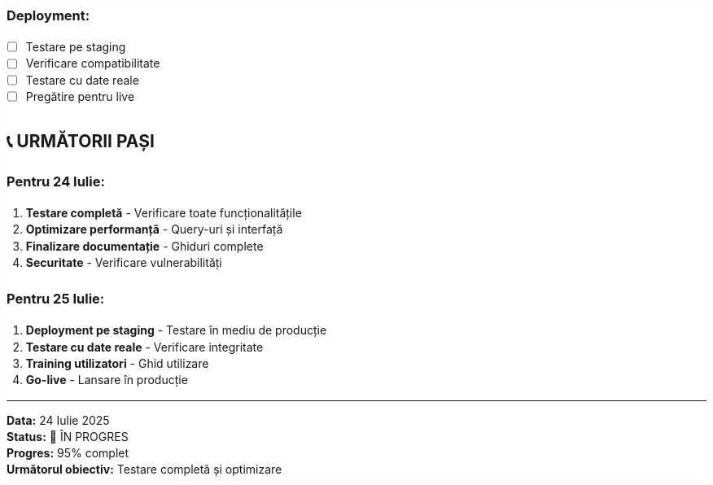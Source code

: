 ### **Deployment:**
- [ ] Testare pe staging
- [ ] Verificare compatibilitate
- [ ] Testare cu date reale
- [ ] Pregătire pentru live

## 📞 URMĂTORII PAȘI

### **Pentru 24 Iulie:**
1. **Testare completă** - Verificare toate funcționalitățile
2. **Optimizare performanță** - Query-uri și interfață
3. **Finalizare documentație** - Ghiduri complete
4. **Securitate** - Verificare vulnerabilități

### **Pentru 25 Iulie:**
1. **Deployment pe staging** - Testare în mediu de producție
2. **Testare cu date reale** - Verificare integritate
3. **Training utilizatori** - Ghid utilizare
4. **Go-live** - Lansare în producție

---

**Data:** 24 Iulie 2025  
**Status:** 🔄 ÎN PROGRES  
**Progres:** 95% complet  
**Următorul obiectiv:** Testare completă și optimizare 